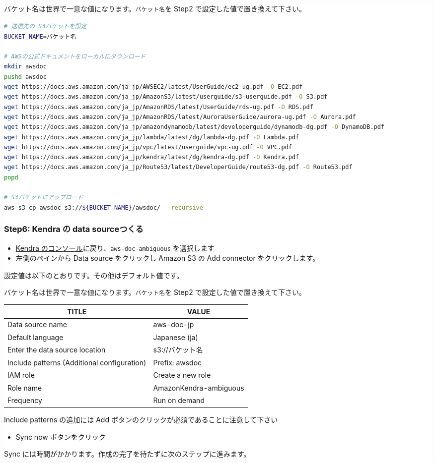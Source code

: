 バケット名は世界で一意な値になります。`バケット名`を Step2 で設定した値で置き換えて下さい。

```bash
# 送信先の S3バケットを設定
BUCKET_NAME=バケット名

# AWSの公式ドキュメントをローカルにダウンロード
mkdir awsdoc
pushd awsdoc
wget https://docs.aws.amazon.com/ja_jp/AWSEC2/latest/UserGuide/ec2-ug.pdf -O EC2.pdf
wget https://docs.aws.amazon.com/ja_jp/AmazonS3/latest/userguide/s3-userguide.pdf -O S3.pdf
wget https://docs.aws.amazon.com/ja_jp/AmazonRDS/latest/UserGuide/rds-ug.pdf -O RDS.pdf
wget https://docs.aws.amazon.com/ja_jp/AmazonRDS/latest/AuroraUserGuide/aurora-ug.pdf -O Aurora.pdf
wget https://docs.aws.amazon.com/ja_jp/amazondynamodb/latest/developerguide/dynamodb-dg.pdf -O DynamoDB.pdf
wget https://docs.aws.amazon.com/ja_jp/lambda/latest/dg/lambda-dg.pdf -O Lambda.pdf
wget https://docs.aws.amazon.com/ja_jp/vpc/latest/userguide/vpc-ug.pdf -O VPC.pdf
wget https://docs.aws.amazon.com/ja_jp/kendra/latest/dg/kendra-dg.pdf -O Kendra.pdf
wget https://docs.aws.amazon.com/ja_jp/Route53/latest/DeveloperGuide/route53-dg.pdf -O Route53.pdf
popd

# S3バケットにアップロード
aws s3 cp awsdoc s3://${BUCKET_NAME}/awsdoc/ --recursive
```

### Step6: Kendra の data sourceつくる
- [Kendra のコンソール](https://us-east-1.console.aws.amazon.com/kendra/home?region=us-east-1#indexes)に戻り、`aws-doc-ambiguous` を選択します
- 左側のペインから Data source をクリックし Amazon S3 の Add connector をクリックします。

設定値は以下のとおりです。その他はデフォルト値です。

バケット名は世界で一意な値になります。`バケット名`を Step2 で設定した値で置き換えて下さい。

| TITLE | VALUE |
| --- | --- |
| Data source name | aws-doc-jp |
| Default language | Japanese (ja) |
| Enter the data source location | s3://バケット名 |
| Include patterns (Additional configuration) | Prefix: awsdoc |
| IAM role | Create a new role | 
| Role name | AmazonKendra-ambiguous |
| Frequency | Run on demand |

Include patterns の追加には Add ボタンのクリックが必須であることに注意して下さい

- Sync now ボタンをクリック

Sync には時間がかかります。作成の完了を待たずに次のステップに進みます。
